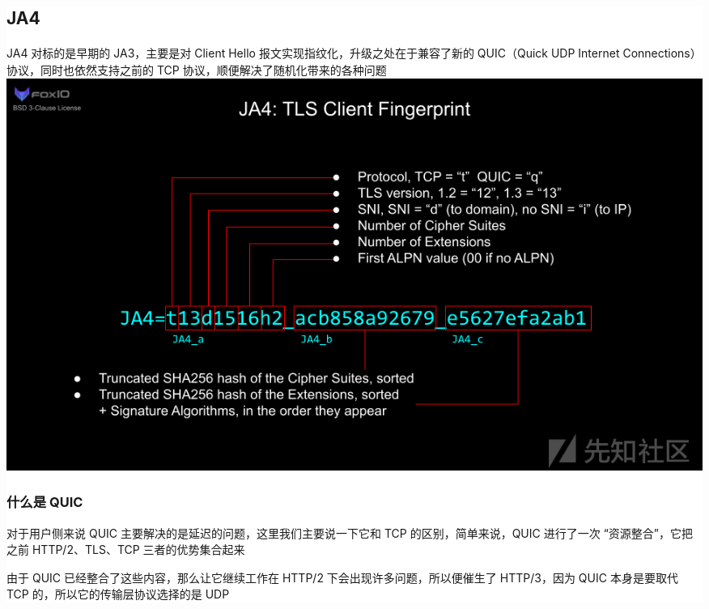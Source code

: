 ## JA4

JA4 对标的是早期的 JA3，主要是对 Client Hello 报文实现指纹化，升级之处在于兼容了新的 QUIC（Quick UDP Internet Connections）协议，同时也依然支持之前的 TCP 协议，顺便解决了随机化带来的各种问题  
[![](assets/1709874394-fea74387fb8f2d1452448c2cd1f5b8e1.png)](https://xzfile.aliyuncs.com/media/upload/picture/20240229094341-f72edd8c-d6a3-1.png)

### 什么是 QUIC

对于用户侧来说 QUIC 主要解决的是延迟的问题，这里我们主要说一下它和 TCP 的区别，简单来说，QUIC 进行了一次 “资源整合”，它把之前 HTTP/2、TLS、TCP 三者的优势集合起来

由于 QUIC 已经整合了这些内容，那么让它继续工作在 HTTP/2 下会出现许多问题，所以便催生了 HTTP/3，因为 QUIC 本身是要取代 TCP 的，所以它的传输层协议选择的是 UDP  
